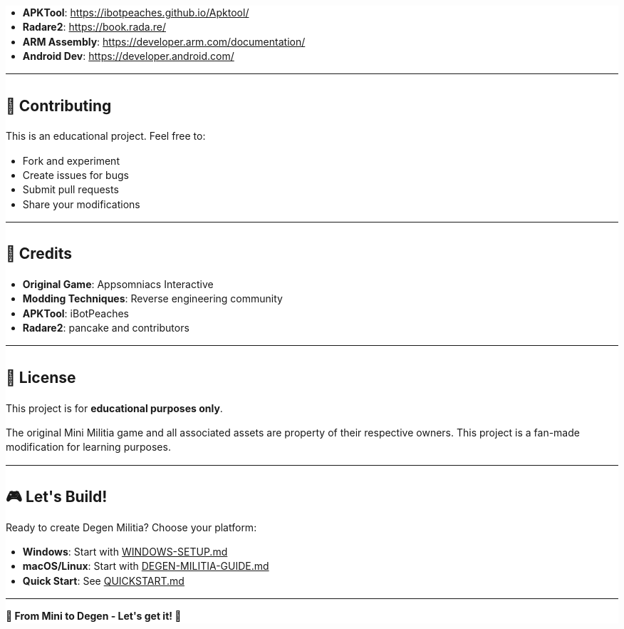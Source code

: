 - **APKTool**: https://ibotpeaches.github.io/Apktool/
- **Radare2**: https://book.rada.re/
- **ARM Assembly**: https://developer.arm.com/documentation/
- **Android Dev**: https://developer.android.com/

---

## 🤝 Contributing

This is an educational project. Feel free to:
- Fork and experiment
- Create issues for bugs
- Submit pull requests
- Share your modifications

---

## 📜 Credits

- **Original Game**: Appsomniacs Interactive
- **Modding Techniques**: Reverse engineering community
- **APKTool**: iBotPeaches
- **Radare2**: pancake and contributors

---

## 📄 License

This project is for **educational purposes only**.

The original Mini Militia game and all associated assets are property of their respective owners. This project is a fan-made modification for learning purposes.

---

## 🎮 Let's Build!

Ready to create Degen Militia? Choose your platform:

- **Windows**: Start with [WINDOWS-SETUP.md](WINDOWS-SETUP.md)
- **macOS/Linux**: Start with [DEGEN-MILITIA-GUIDE.md](DEGEN-MILITIA-GUIDE.md)
- **Quick Start**: See [QUICKSTART.md](QUICKSTART.md)

---

**🚀 From Mini to Degen - Let's get it! 🚀**
